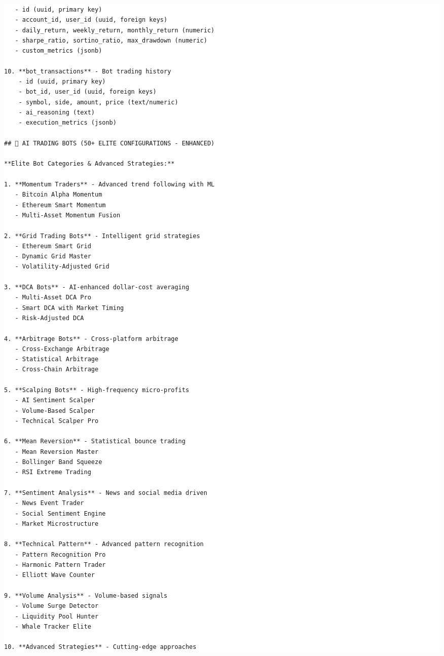 ```
   - id (uuid, primary key)
   - account_id, user_id (uuid, foreign keys)
   - daily_return, weekly_return, monthly_return (numeric)
   - sharpe_ratio, sortino_ratio, max_drawdown (numeric)
   - custom_metrics (jsonb)

10. **bot_transactions** - Bot trading history
    - id (uuid, primary key)
    - bot_id, user_id (uuid, foreign keys)
    - symbol, side, amount, price (text/numeric)
    - ai_reasoning (text)
    - execution_metrics (jsonb)

## 🤖 AI TRADING BOTS (50+ ELITE CONFIGURATIONS - ENHANCED)

**Elite Bot Categories & Advanced Strategies:**

1. **Momentum Traders** - Advanced trend following with ML
   - Bitcoin Alpha Momentum
   - Ethereum Smart Momentum
   - Multi-Asset Momentum Fusion

2. **Grid Trading Bots** - Intelligent grid strategies
   - Ethereum Smart Grid
   - Dynamic Grid Master
   - Volatility-Adjusted Grid

3. **DCA Bots** - AI-enhanced dollar-cost averaging
   - Multi-Asset DCA Pro
   - Smart DCA with Market Timing
   - Risk-Adjusted DCA

4. **Arbitrage Bots** - Cross-platform arbitrage
   - Cross-Exchange Arbitrage
   - Statistical Arbitrage
   - Cross-Chain Arbitrage

5. **Scalping Bots** - High-frequency micro-profits
   - AI Sentiment Scalper
   - Volume-Based Scalper
   - Technical Scalper Pro

6. **Mean Reversion** - Statistical bounce trading
   - Mean Reversion Master
   - Bollinger Band Squeeze
   - RSI Extreme Trading

7. **Sentiment Analysis** - News and social media driven
   - News Event Trader
   - Social Sentiment Engine
   - Market Microstructure

8. **Technical Pattern** - Advanced pattern recognition
   - Pattern Recognition Pro
   - Harmonic Pattern Trader
   - Elliott Wave Counter

9. **Volume Analysis** - Volume-based signals
   - Volume Surge Detector
   - Liquidity Pool Hunter
   - Whale Tracker Elite

10. **Advanced Strategies** - Cutting-edge approaches
```
